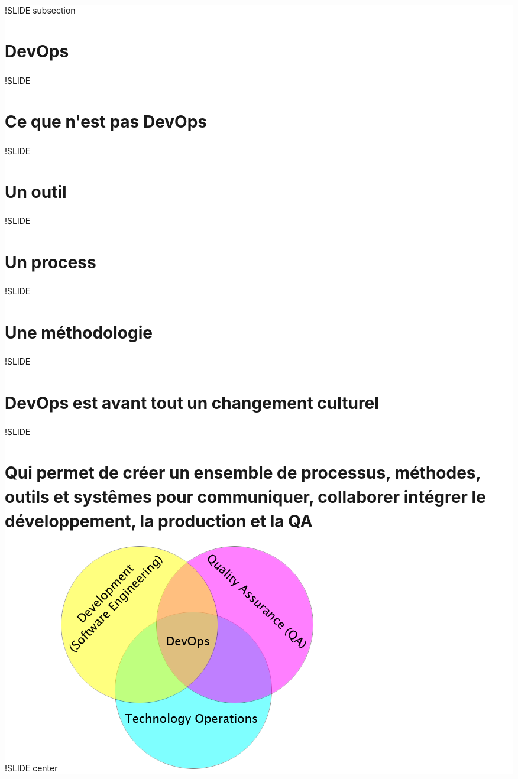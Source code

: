 !SLIDE subsection

# DevOps

!SLIDE

# Ce que n&#39;est pas DevOps

!SLIDE

# Un outil

!SLIDE

# Un process

!SLIDE

# Une méthodologie

!SLIDE

# DevOps est avant tout un changement culturel

!SLIDE
# Qui permet de créer un ensemble de processus, méthodes, outils et systêmes pour communiquer, collaborer intégrer le développement, la production et la QA

!SLIDE center
![devops](devops.png)
